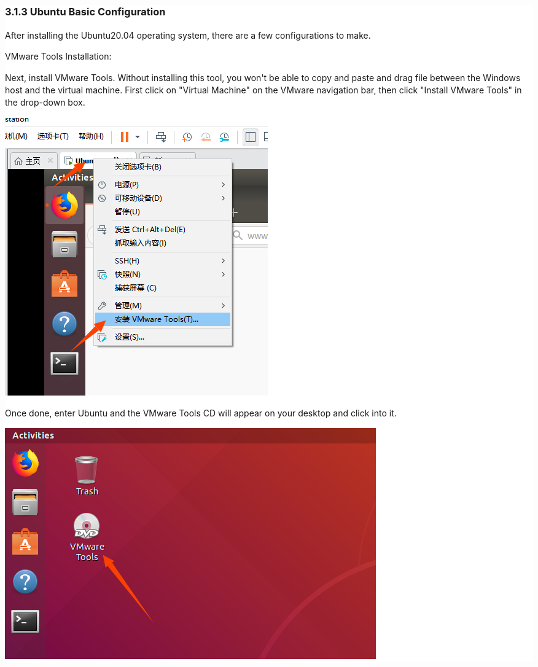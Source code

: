 ### 3.1.3 Ubuntu Basic Configuration

After installing the Ubuntu20.04 operating system, there are a few configurations to make.

VMware Tools Installation:

Next, install VMware Tools. Without installing this tool, you won't be able to copy and paste and drag file between the Windows host and the virtual machine. First click on "Virtual Machine" on the VMware navigation bar, then click "Install VMware Tools" in the drop-down box.

![Image](./images/OK3588-C_Forlinx_Desktop22_04_User_Compilation_Manual/1718951644601_96eb01f4_f8f7_4d9a_8e25_55a63c905781.png)

Once done, enter Ubuntu and the VMware Tools CD will appear on your desktop and click into it.

![Image](./images/OK3588-C_Forlinx_Desktop22_04_User_Compilation_Manual/1718951644800_57c0b6ec_a192_4929_a456_ab6e3560f46b.png)
